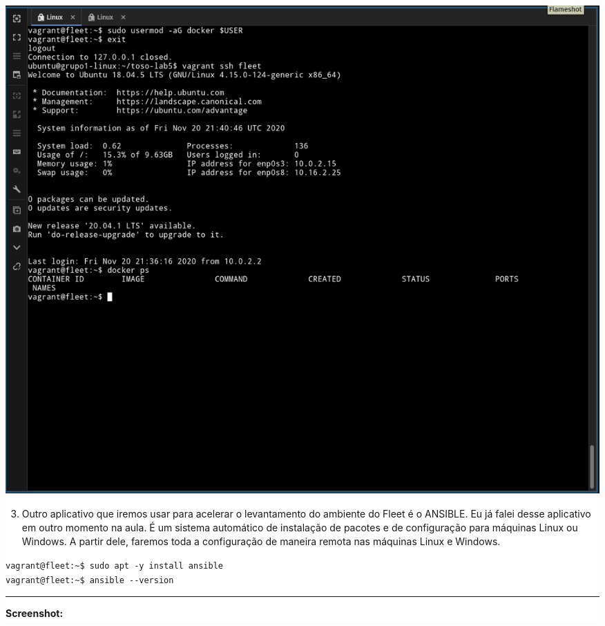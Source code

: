![p3b](imagens/p3b.png)

3) Outro aplicativo que iremos usar para acelerar o levantamento do ambiente do Fleet é o ANSIBLE. Eu já falei desse aplicativo em outro momento na aula. É um sistema automático de instalação de pacotes e de configuração para máquinas Linux ou Windows. A partir dele, faremos toda a configuração de maneira remota nas máquinas Linux e Windows.

```
vagrant@fleet:~$ sudo apt -y install ansible
vagrant@fleet:~$ ansible --version
```

---
**Screenshot:**
